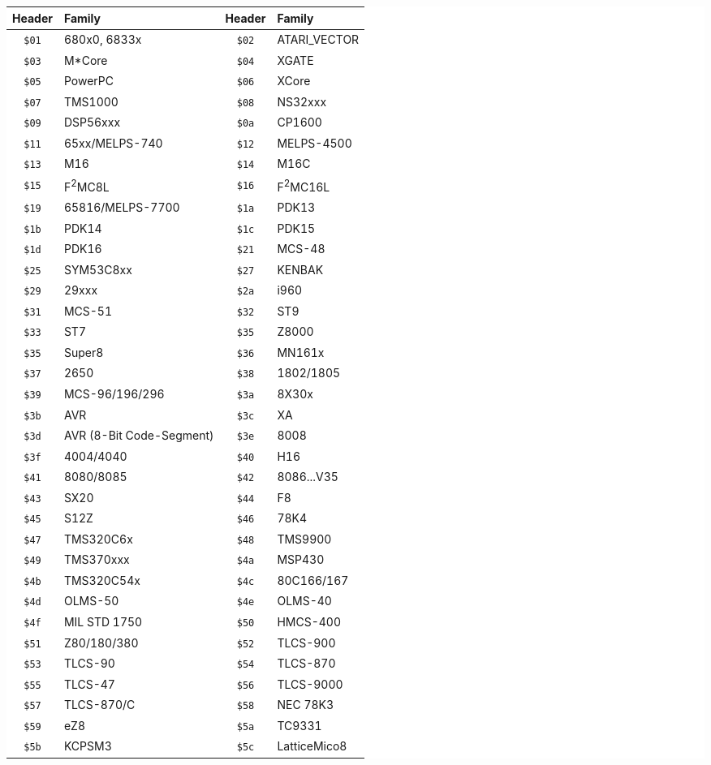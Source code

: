 

| Header | Family                   | Header | Family             |
| :----: | :----------------------- | :----: | :----------------- |
| `$01`  | 680x0, 6833x             | `$02`  | ATARI_VECTOR       |
| `$03`  | M\*Core                  | `$04`  | XGATE              |
| `$05`  | PowerPC                  | `$06`  | XCore              |
| `$07`  | TMS1000                  | `$08`  | NS32xxx            |
| `$09`  | DSP56xxx                 | `$0a`  | CP1600             |
| `$11`  | 65xx/MELPS-740           | `$12`  | MELPS-4500         |
| `$13`  | M16                      | `$14`  | M16C               |
| `$15`  | F<sup>2</sup>MC8L        | `$16`  | F<sup>2</sup>MC16L |
| `$19`  | 65816/MELPS-7700         | `$1a`  | PDK13              |
| `$1b`  | PDK14                    | `$1c`  | PDK15              |
| `$1d`  | PDK16                    | `$21`  | MCS-48             |
| `$25`  | SYM53C8xx                | `$27`  | KENBAK             |
| `$29`  | 29xxx                    | `$2a`  | i960               |
| `$31`  | MCS-51                   | `$32`  | ST9                |
| `$33`  | ST7                      | `$35`  | Z8000              |
| `$35`  | Super8                   | `$36`  | MN161x             |
| `$37`  | 2650                     | `$38`  | 1802/1805          |
| `$39`  | MCS-96/196/296           | `$3a`  | 8X30x              |
| `$3b`  | AVR                      | `$3c`  | XA                 |
| `$3d`  | AVR (8-Bit Code-Segment) | `$3e`  | 8008               |
| `$3f`  | 4004/4040                | `$40`  | H16                |
| `$41`  | 8080/8085                | `$42`  | 8086...V35         |
| `$43`  | SX20                     | `$44`  | F8                 |
| `$45`  | S12Z                     | `$46`  | 78K4               |
| `$47`  | TMS320C6x                | `$48`  | TMS9900            |
| `$49`  | TMS370xxx                | `$4a`  | MSP430             |
| `$4b`  | TMS320C54x               | `$4c`  | 80C166/167         |
| `$4d`  | OLMS-50                  | `$4e`  | OLMS-40            |
| `$4f`  | MIL STD 1750             | `$50`  | HMCS-400           |
| `$51`  | Z80/180/380              | `$52`  | TLCS-900           |
| `$53`  | TLCS-90                  | `$54`  | TLCS-870           |
| `$55`  | TLCS-47                  | `$56`  | TLCS-9000          |
| `$57`  | TLCS-870/C               | `$58`  | NEC 78K3           |
| `$59`  | eZ8                      | `$5a`  | TC9331             |
| `$5b`  | KCPSM3                   | `$5c`  | LatticeMico8       |